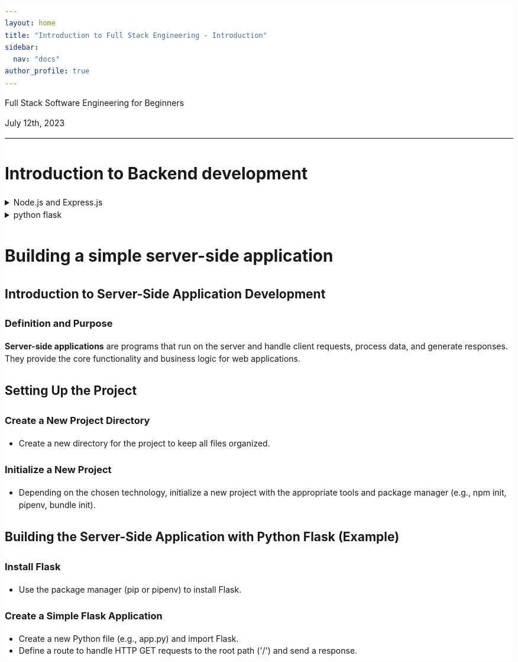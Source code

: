 ```yaml
---
layout: home
title: "Introduction to Full Stack Engineering - Introduction"
sidebar:
  nav: "docs"
author_profile: true
---
```


Full Stack Software Engineering for Beginners

July 12th, 2023

***

# Introduction to Backend development

<details><summary>Node.js and Express.js</summary></details>


<details><summary>python flask</summary></details>

# Building a simple server-side application

## Introduction to Server-Side Application Development
### Definition and Purpose
**Server-side applications** are programs that run on the server and handle client requests, process data, and generate responses. They provide the core functionality and business logic for web applications.

## Setting Up the Project
### Create a New Project Directory
- Create a new directory for the project to keep all files organized.

### Initialize a New Project
- Depending on the chosen technology, initialize a new project with the appropriate tools and package manager (e.g., npm init, pipenv, bundle init).

## Building the Server-Side Application with Python Flask (Example)
### Install Flask
- Use the package manager (pip or pipenv) to install Flask.

### Create a Simple Flask Application
- Create a new Python file (e.g., app.py) and import Flask.
- Define a route to handle HTTP GET requests to the root path ('/') and send a response.
